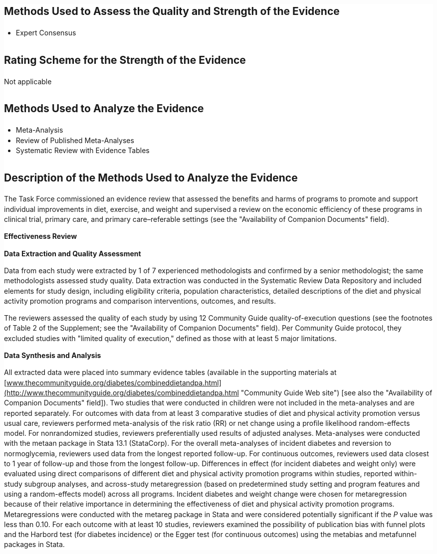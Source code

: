 ## Methods Used to Assess the Quality and Strength of the Evidence

- Expert Consensus

## Rating Scheme for the Strength of the Evidence

<div class="content_para"><p>Not applicable</p></div>

## Methods Used to Analyze the Evidence

- Meta-Analysis
- Review of Published Meta-Analyses
- Systematic Review with Evidence Tables

## Description of the Methods Used to Analyze the Evidence



The Task Force commissioned an evidence review that assessed the benefits and harms of programs to promote and support individual improvements in diet, exercise, and weight and supervised a review on the economic efficiency of these programs in clinical trial, primary care, and primary care–referable settings (see the "Availability of Companion Documents" field).

**Effectiveness Review**

**Data Extraction and Quality Assessment**

Data from each study were extracted by 1 of 7 experienced methodologists and confirmed by a senior methodologist; the same methodologists assessed study quality. Data extraction was conducted in the Systematic Review Data Repository and included elements for study design, including eligibility criteria, population characteristics, detailed descriptions of the diet and physical activity promotion programs and comparison interventions, outcomes, and results.

The reviewers assessed the quality of each study by using 12 Community Guide quality-of-execution questions (see the footnotes of Table 2 of the Supplement; see the "Availability of Companion Documents" field). Per Community Guide protocol, they excluded studies with "limited quality of execution," defined as those with at least 5 major limitations.

**Data Synthesis and Analysis**

All extracted data were placed into summary evidence tables (available in the supporting materials at [www.thecommunityguide.org/diabetes/combineddietandpa.html](http://www.thecommunityguide.org/diabetes/combineddietandpa.html "Community Guide Web site") [see also the "Availability of Companion Documents" field]). Two studies that were conducted in children were not included in the meta-analyses and are reported separately. For outcomes with data from at least 3 comparative studies of diet and physical activity promotion versus usual care, reviewers performed meta-analysis of the risk ratio (RR) or net change using a profile likelihood random-effects model. For nonrandomized studies, reviewers preferentially used results of adjusted analyses. Meta-analyses were conducted with the metaan package in Stata 13.1 (StataCorp). For the overall meta-analyses of incident diabetes and reversion to normoglycemia, reviewers used data from the longest reported follow-up. For continuous outcomes, reviewers used data closest to 1 year of follow-up and those from the longest follow-up. Differences in effect (for incident diabetes and weight only) were evaluated using direct comparisons of different diet and physical activity promotion programs within studies, reported within-study subgroup analyses, and across-study metaregression (based on predetermined study setting and program features and using a random-effects model) across all programs. Incident diabetes and weight change were chosen for metaregression because of their relative importance in determining the effectiveness of diet and physical activity promotion programs. Metaregressions were conducted with the metareg package in Stata and were considered potentially significant if the _P_ value was less than 0.10. For each outcome with at least 10 studies, reviewers examined the possibility of publication bias with funnel plots and the Harbord test (for diabetes incidence) or the Egger test (for continuous outcomes) using the metabias and metafunnel packages in Stata.
